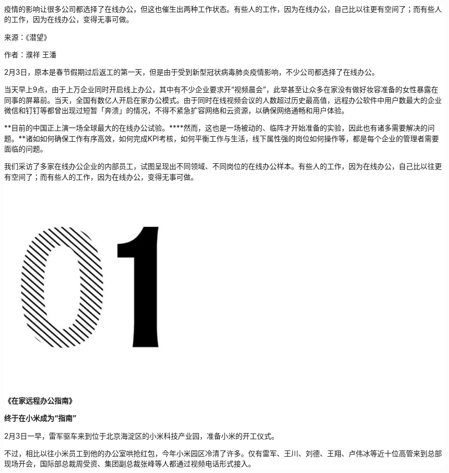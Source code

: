 疫情的影响让很多公司都选择了在线办公，但这也催生出两种工作状态。有些人的工作，因为在线办公，自己比以往更有空间了；而有些人的工作，因为在线办公，变得无事可做。

来源：《潜望》

作者：濮祥 王潘

2月3日，原本是春节假期过后返工的第一天，但是由于受到新型冠状病毒肺炎疫情影响，不少公司都选择了在线办公。

当天早上9点，由于上万企业同时开启线上办公，其中有不少企业要求开“视频晨会”，此举甚至让众多在家没有做好妆容准备的女性暴露在同事的屏幕前。当天，全国有数亿人开启在家办公模式。由于同时在线视频会议的人数超过历史最高值，远程办公软件中用户数最大的企业微信和钉钉等都曾出现过短暂「奔溃」的情况，不得不紧急扩容网络和云资源，以确保网络通畅和用户体验。

**目前的中国正上演一场全球最大的在线办公试验。****然而，这也是一场被动的、临阵才开始准备的实验，因此也有诸多需要解决的问题。**诸如如何确保工作有序高效，如何完成KPI考核，如何平衡工作与生活，线下属性强的岗位如何操作等，都是每个企业的管理者需要面临的问题。

我们采访了多家在线办公企业的内部员工，试图呈现出不同领域、不同岗位的在线办公样本。有些人的工作，因为在线办公，自己比以往更有空间了；而有些人的工作，因为在线办公，变得无事可做。

![](/images/post/80719165d8b074fd518c5f9a03cccc7d.jpg)

**《在家远程办公指南》**

**终于在小米成为“指南”**

2月3日一早，雷军驱车来到位于北京海淀区的小米科技产业园，准备小米的开工仪式。

不过，相比以往小米员工到他的办公室哄抢红包，今年小米园区冷清了许多。仅有雷军、王川、刘德、王翔、卢伟冰等近十位高管来到总部现场开会，国际部总裁周受资、集团副总裁张峰等人都通过视频电话形式接入。
